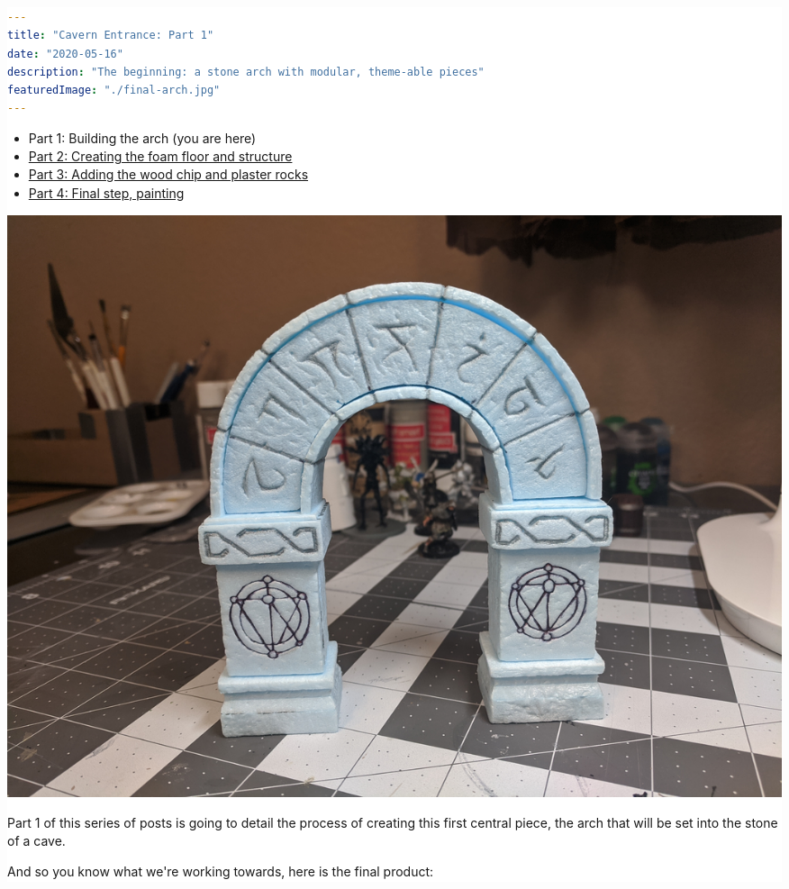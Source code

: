```yaml
---
title: "Cavern Entrance: Part 1"
date: "2020-05-16"
description: "The beginning: a stone arch with modular, theme-able pieces"
featuredImage: "./final-arch.jpg"
---
```


- Part 1: Building the arch (you are here)
- [Part 2: Creating the foam floor and structure](../cavern-entrance-part-2)
- [Part 3: Adding the wood chip and plaster rocks](../cavern-entrance-part-3)
- [Part 4: Final step, painting](../cavern-entrance-part-4)

![final-arch](final-arch.jpg)

Part 1 of this series of posts is going to detail the process of creating this first central piece, the arch that will be set into the stone of a cave.

And so you know what we're working towards, here is the final product:
